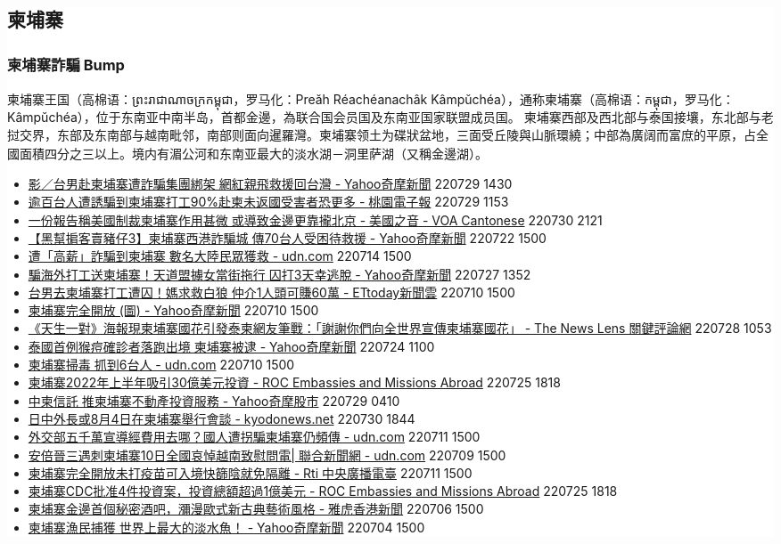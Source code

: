 ## 柬埔寨

### 柬埔寨詐騙 Bump

柬埔寨王国（高棉语：ព្រះរាជាណាចក្រកម្ពុជា，罗马化：Preăh Réachéanachâk Kâmpŭchéa），通称柬埔寨（高棉语：កម្ពុជា，罗马化：Kâmpŭchéa），位于东南亚中南半岛，首都金邊，為联合国会员国及东南亚国家联盟成员国。
柬埔寨西部及西北部与泰国接壤，东北部与老挝交界，东部及东南部与越南毗邻，南部则面向暹羅灣。柬埔寨领土为碟狀盆地，三面受丘陵與山脈環繞；中部為廣阔而富庶的平原，占全國面積四分之三以上。境内有湄公河和东南亚最大的淡水湖－洞里萨湖（又稱金邊湖）。
- [影／台男赴柬埔寨遭詐騙集團綁架 網紅親飛救援回台灣 - Yahoo奇摩新聞](https://tw.news.yahoo.com/%E5%BD%B1-%E5%8F%B0%E7%94%B7%E8%B5%B4%E6%9F%AC%E5%9F%94%E5%AF%A8%E9%81%AD%E8%A9%90%E9%A8%99%E9%9B%86%E5%9C%98%E7%B6%81%E6%9E%B6-%E7%B6%B2%E7%B4%85%E8%A6%AA%E9%A3%9B%E6%95%91%E6%8F%B4%E5%9B%9E%E5%8F%B0%E7%81%A3-053005332.html "影／台男赴柬埔寨遭詐騙集團綁架 網紅親飛救援回台灣 - Yahoo奇摩新聞") 220729 1430
- [逾百台人遭誘騙到柬埔寨打工90%赴柬未返國受害者恐更多 - 桃園電子報](https://tyenews.com/2022/07/212063/ "逾百台人遭誘騙到柬埔寨打工90%赴柬未返國受害者恐更多 - 桃園電子報") 220729 1153
- [一份報告稱美國制裁柬埔寨作用甚微 或導致金邊更靠攏北京 - 美國之音 - VOA Cantonese](https://www.voacantonese.com/a/us-urged-to-clarify-approach-to-cambodia-s-drift-toward-china-20220729/6680169.html "一份報告稱美國制裁柬埔寨作用甚微 或導致金邊更靠攏北京 - 美國之音 - VOA Cantonese") 220730 2121
- [【黑幫掮客賣豬仔3】柬埔寨西港詐騙城 傳70台人受困待救援 - Yahoo奇摩新聞](https://tw.news.yahoo.com/%E9%BB%91%E5%B9%AB%E6%8E%AE%E5%AE%A2%E8%B3%A3%E8%B1%AC%E4%BB%943-%E6%9F%AC%E5%9F%94%E5%AF%A8%E8%A5%BF%E6%B8%AF%E8%A9%90%E9%A8%99%E5%9F%8E-%E5%82%B370%E5%8F%B0%E4%BA%BA%E5%8F%97%E5%9B%B0%E5%BE%85%E6%95%91%E6%8F%B4-215857398.html "【黑幫掮客賣豬仔3】柬埔寨西港詐騙城 傳70台人受困待救援 - Yahoo奇摩新聞") 220722 1500
- [遭「高薪」詐騙到柬埔寨 數名大陸民眾獲救 - udn.com](https://udn.com/news/story/7332/6460390 "遭「高薪」詐騙到柬埔寨 數名大陸民眾獲救 - udn.com") 220714 1500
- [騙海外打工送柬埔寨！天道盟擄女當街拖行 囚打3天幸逃脫 - Yahoo奇摩新聞](https://tw.news.yahoo.com/%E9%A8%99%E6%B5%B7%E5%A4%96%E6%89%93%E5%B7%A5%E9%80%81%E6%9F%AC%E5%9F%94%E5%AF%A8-%E5%A4%A9%E9%81%93%E7%9B%9F%E6%93%84%E5%A5%B3%E7%95%B6%E8%A1%97%E6%8B%96%E8%A1%8C-%E5%9B%9A%E6%89%933%E5%A4%A9%E5%B9%B8%E9%80%83%E8%84%AB-053726904.html "騙海外打工送柬埔寨！天道盟擄女當街拖行 囚打3天幸逃脫 - Yahoo奇摩新聞") 220727 1352
- [台男去柬埔寨打工遭囚！媽求救白狼 仲介1人頭可賺60萬 - ETtoday新聞雲](https://www.ettoday.net/news/20220710/2290981.htm "台男去柬埔寨打工遭囚！媽求救白狼 仲介1人頭可賺60萬 - ETtoday新聞雲") 220710 1500
- [柬埔寨完全開放 (圖) - Yahoo奇摩新聞](https://tw.news.yahoo.com/%E6%9F%AC%E5%9F%94%E5%AF%A8%E5%AE%8C%E5%85%A8%E9%96%8B%E6%94%BE-%E5%9C%96-080350951.html "柬埔寨完全開放 (圖) - Yahoo奇摩新聞") 220710 1500
- [《天生一對》海報現柬埔寨國花引發泰柬網友筆戰：「謝謝你們向全世界宣傳柬埔寨國花」 - The News Lens 關鍵評論網](https://www.thenewslens.com/article/170658 "《天生一對》海報現柬埔寨國花引發泰柬網友筆戰：「謝謝你們向全世界宣傳柬埔寨國花」 - The News Lens 關鍵評論網") 220728 1053
- [泰國首例猴痘確診者落跑出境 柬埔寨被逮 - Yahoo奇摩新聞](https://tw.news.yahoo.com/%E6%B3%B0%E5%9C%8B%E9%A6%96%E4%BE%8B%E7%8C%B4%E7%97%98%E7%A2%BA%E8%A8%BA%E8%80%85%E8%90%BD%E8%B7%91%E5%87%BA%E5%A2%83-%E6%9F%AC%E5%9F%94%E5%AF%A8%E8%A2%AB%E9%80%AE-025619956.html "泰國首例猴痘確診者落跑出境 柬埔寨被逮 - Yahoo奇摩新聞") 220724 1100
- [柬埔寨掃毒 抓到6台人 - udn.com](https://udn.com/news/story/7315/6449641 "柬埔寨掃毒 抓到6台人 - udn.com") 220710 1500
- [柬埔寨2022年上半年吸引30億美元投資 - ROC Embassies and Missions Abroad](https://www.roc-taiwan.org/vnsgn/post/36951.html "柬埔寨2022年上半年吸引30億美元投資 - ROC Embassies and Missions Abroad") 220725 1818
- [中柬信託 推柬埔寨不動產投資服務 - Yahoo奇摩股市](https://tw.stock.yahoo.com/news/%E4%B8%AD%E6%9F%AC%E4%BF%A1%E8%A8%97-%E6%8E%A8%E6%9F%AC%E5%9F%94%E5%AF%A8%E4%B8%8D%E5%8B%95%E7%94%A2%E6%8A%95%E8%B3%87%E6%9C%8D%E5%8B%99-201000430.html "中柬信託 推柬埔寨不動產投資服務 - Yahoo奇摩股市") 220729 0410
- [日中外長或8月4日在柬埔寨舉行會談 - kyodonews.net](https://tchina.kyodonews.net/news/2022/07/0ba38e9b209b-84.html "日中外長或8月4日在柬埔寨舉行會談 - kyodonews.net") 220730 1844
- [外交部五千萬宣導經費用去哪？國人遭拐騙柬埔寨仍頻傳 - udn.com](https://udn.com/news/story/7314/6451937 "外交部五千萬宣導經費用去哪？國人遭拐騙柬埔寨仍頻傳 - udn.com") 220711 1500
- [安倍晉三遇刺柬埔寨10日全國哀悼越南致慰問電| 聯合新聞網 - udn.com](https://udn.com/news/story/122936/6448963 "安倍晉三遇刺柬埔寨10日全國哀悼越南致慰問電| 聯合新聞網 - udn.com") 220709 1500
- [柬埔寨完全開放未打疫苗可入境快篩陰就免隔離 - Rti 中央廣播電臺](https://www.rti.org.tw/news/view/id/2138200 "柬埔寨完全開放未打疫苗可入境快篩陰就免隔離 - Rti 中央廣播電臺") 220711 1500
- [柬埔寨CDC批准4件投資案，投資總額超過1億美元 - ROC Embassies and Missions Abroad](https://www.roc-taiwan.org/vnsgn/post/36947.html "柬埔寨CDC批准4件投資案，投資總額超過1億美元 - ROC Embassies and Missions Abroad") 220725 1818
- [柬埔寨金邊首個秘密酒吧，瀰漫歐式新古典藝術風格 - 雅虎香港新聞](https://hk.news.yahoo.com/%E6%9F%AC%E5%9F%94%E5%AF%A8%E9%87%91%E9%82%8A%E9%A6%96%E5%80%8B%E7%A7%98%E5%AF%86%E9%85%92%E5%90%A7-%E7%80%B0%E6%BC%AB%E6%AD%90%E5%BC%8F%E6%96%B0%E5%8F%A4%E5%85%B8%E8%97%9D%E8%A1%93%E9%A2%A8%E6%A0%BC-043402340.html "柬埔寨金邊首個秘密酒吧，瀰漫歐式新古典藝術風格 - 雅虎香港新聞") 220706 1500
- [柬埔寨漁民捕獲 世界上最大的淡水魚！ - Yahoo奇摩新聞](https://tw.news.yahoo.com/%E6%9F%AC%E5%9F%94%E5%AF%A8%E6%BC%81%E6%B0%91%E6%8D%95%E7%8D%B2-%E4%B8%96%E7%95%8C%E4%B8%8A%E6%9C%80%E5%A4%A7%E7%9A%84%E6%B7%A1%E6%B0%B4%E9%AD%9A-140321143.html "柬埔寨漁民捕獲 世界上最大的淡水魚！ - Yahoo奇摩新聞") 220704 1500
